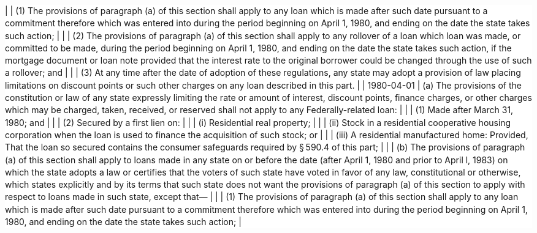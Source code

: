 |            |           (1) The provisions of paragraph (a) of this section shall apply to any loan which is made after such date pursuant to a commitment therefore which was entered into during the period beginning on April 1, 1980, and ending on the date the state takes such action;                                                                                                                                                                                                                                  |
|            |           (2) The provisions of paragraph (a) of this section shall apply to any rollover of a loan which loan was made, or committed to be made, during the period beginning on April 1, 1980, and ending on the date the state takes such action, if the mortgage document or loan note provided that the interest rate to the original borrower could be changed through the use of such a rollover; and                                                                                                      |
|            |           (3) At any time after the date of adoption of these regulations, any state may adopt a provision of law placing limitations on discount points or such other charges on any loan described in this part.                                                                                                                                                                                                                                                                                               |
| 1980-04-01 | (a) The provisions of the constitution or law of any state expressly limiting the rate or amount of interest, discount points, finance charges, or other charges which may be charged, taken, received, or reserved shall not apply to any Federally-related loan:                                                                                                                                                                                                                                               |
|            |           (1) Made after March 31, 1980; and                                                                                                                                                                                                                                                                                                                                                                                                                                                                     |
|            |           (2) Secured by a first lien on:                                                                                                                                                                                                                                                                                                                                                                                                                                                                        |
|            |           (i) Residential real property;                                                                                                                                                                                                                                                                                                                                                                                                                                                                         |
|            |           (ii) Stock in a residential cooperative housing corporation when the loan is used to finance the acquisition of such stock; or                                                                                                                                                                                                                                                                                                                                                                         |
|            |           (iii) A residential manufactured home: Provided, That the loan so secured contains the consumer safeguards required by &#167;&#8201;590.4 of this part;                                                                                                                                                                                                                                                                                                                                                |
|            |           (b) The provisions of paragraph (a) of this section shall apply to loans made in any state on or before the date (after April 1, 1980 and prior to April l, 1983) on which the state adopts a law or certifies that the voters of such state have voted in favor of any law, constitutional or otherwise, which states explicitly and by its terms that such state does not want the provisions of paragraph (a) of this section to apply with respect to loans made in such state, except that&#8212; |
|            |           (1) The provisions of paragraph (a) of this section shall apply to any loan which is made after such date pursuant to a commitment therefore which was entered into during the period beginning on April 1, 1980, and ending on the date the state takes such action;                                                                                                                                                                                                                                  |